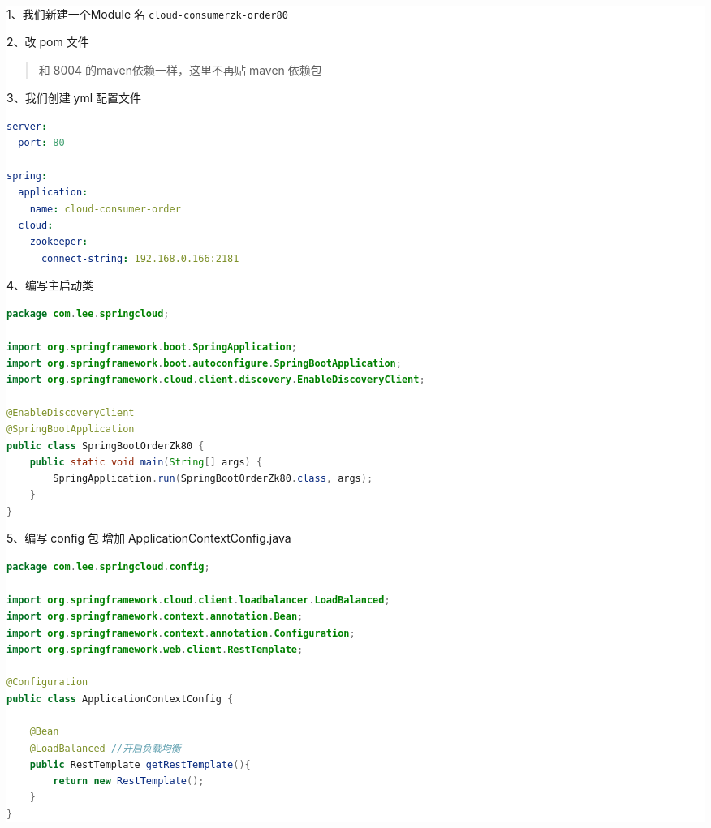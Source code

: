 

1、我们新建一个Module 名 `cloud-consumerzk-order80`

2、改 pom 文件 

>   和 8004 的maven依赖一样，这里不再贴 maven 依赖包



3、我们创建 yml 配置文件

```yaml
server:
  port: 80

spring:
  application:
    name: cloud-consumer-order
  cloud:
    zookeeper:
      connect-string: 192.168.0.166:2181
```



4、编写主启动类

```java
package com.lee.springcloud;

import org.springframework.boot.SpringApplication;
import org.springframework.boot.autoconfigure.SpringBootApplication;
import org.springframework.cloud.client.discovery.EnableDiscoveryClient;

@EnableDiscoveryClient
@SpringBootApplication
public class SpringBootOrderZk80 {
    public static void main(String[] args) {
        SpringApplication.run(SpringBootOrderZk80.class, args);
    }
}
```



5、编写 config 包 增加 ApplicationContextConfig.java

```java
package com.lee.springcloud.config;

import org.springframework.cloud.client.loadbalancer.LoadBalanced;
import org.springframework.context.annotation.Bean;
import org.springframework.context.annotation.Configuration;
import org.springframework.web.client.RestTemplate;

@Configuration
public class ApplicationContextConfig {

    @Bean
    @LoadBalanced //开启负载均衡
    public RestTemplate getRestTemplate(){
        return new RestTemplate();
    }
}
```

